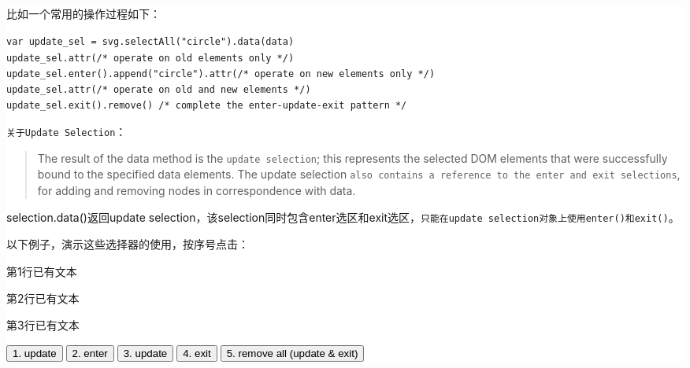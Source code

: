 
比如一个常用的操作过程如下：

    var update_sel = svg.selectAll("circle").data(data)
    update_sel.attr(/* operate on old elements only */)
    update_sel.enter().append("circle").attr(/* operate on new elements only */)
    update_sel.attr(/* operate on old and new elements */)
    update_sel.exit().remove() /* complete the enter-update-exit pattern */


`关于Update Selection`：

> The result of the data method is the `update selection`; this represents the selected DOM elements that were successfully bound to the specified data elements. The update selection `also contains a reference to the enter and exit selections`, for adding and removing nodes in correspondence with data.

selection.data()返回update selection，该selection同时包含enter选区和exit选区，`只能在update selection对象上使用enter()和exit()`。

以下例子，演示这些选择器的使用，按序号点击：


<style type="text/css">
#test_5_btn_container {
    margin: 15px 0;
}
</style>
<div id="test_5" class="test">
<p>第1行已有文本</p>
<p>第2行已有文本</p>
<p>第3行已有文本</p>
</div>
<div id="test_5_btn_container">
<button>1. update</button>
<button>2. enter</button>
<button>3. update</button>
<button>4. exit</button>
<button>5. remove all (update & exit)</button>
</div>
<script>

(function(){

var btnContainer = d3.select('#test_5_btn_container');
var p = null;

// 1. update
btnContainer.select('button:nth-child(1)')
    .on('click', function(){
        p = d3.select('#test_5')
            .selectAll('p')
            .data([12, 14, 16, 18, 20, 22])
            .style('font-size', function(d){
                return d + 'px';
            })
        ;
    });
